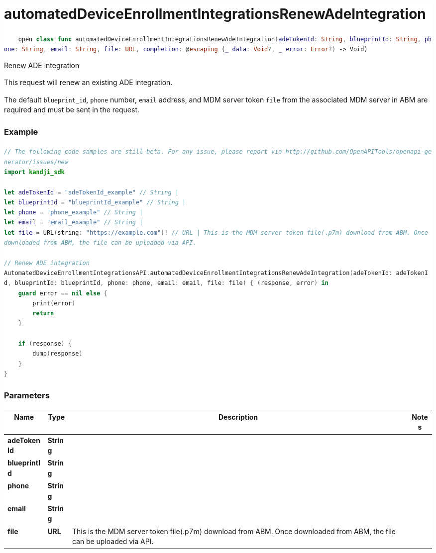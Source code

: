 # **automatedDeviceEnrollmentIntegrationsRenewAdeIntegration**
```swift
    open class func automatedDeviceEnrollmentIntegrationsRenewAdeIntegration(adeTokenId: String, blueprintId: String, phone: String, email: String, file: URL, completion: @escaping (_ data: Void?, _ error: Error?) -> Void)
```

Renew ADE integration

<p>This request will renew an existing ADE integration.</p> <p>The default <code>blueprint_id</code>, <code>phone</code> number, <code>email</code> address, and MDM server token <code>file</code> from the associated MDM server in ABM are required and must be sent in the request.</p>

### Example
```swift
// The following code samples are still beta. For any issue, please report via http://github.com/OpenAPITools/openapi-generator/issues/new
import kandji_sdk

let adeTokenId = "adeTokenId_example" // String | 
let blueprintId = "blueprintId_example" // String | 
let phone = "phone_example" // String | 
let email = "email_example" // String | 
let file = URL(string: "https://example.com")! // URL | This is the MDM server token file(.p7m) download from ABM. Once downloaded from ABM, the file can be uploaded via API.

// Renew ADE integration
AutomatedDeviceEnrollmentIntegrationsAPI.automatedDeviceEnrollmentIntegrationsRenewAdeIntegration(adeTokenId: adeTokenId, blueprintId: blueprintId, phone: phone, email: email, file: file) { (response, error) in
    guard error == nil else {
        print(error)
        return
    }

    if (response) {
        dump(response)
    }
}
```

### Parameters

Name | Type | Description  | Notes
------------- | ------------- | ------------- | -------------
 **adeTokenId** | **String** |  | 
 **blueprintId** | **String** |  | 
 **phone** | **String** |  | 
 **email** | **String** |  | 
 **file** | **URL** | This is the MDM server token file(.p7m) download from ABM. Once downloaded from ABM, the file can be uploaded via API. | 
